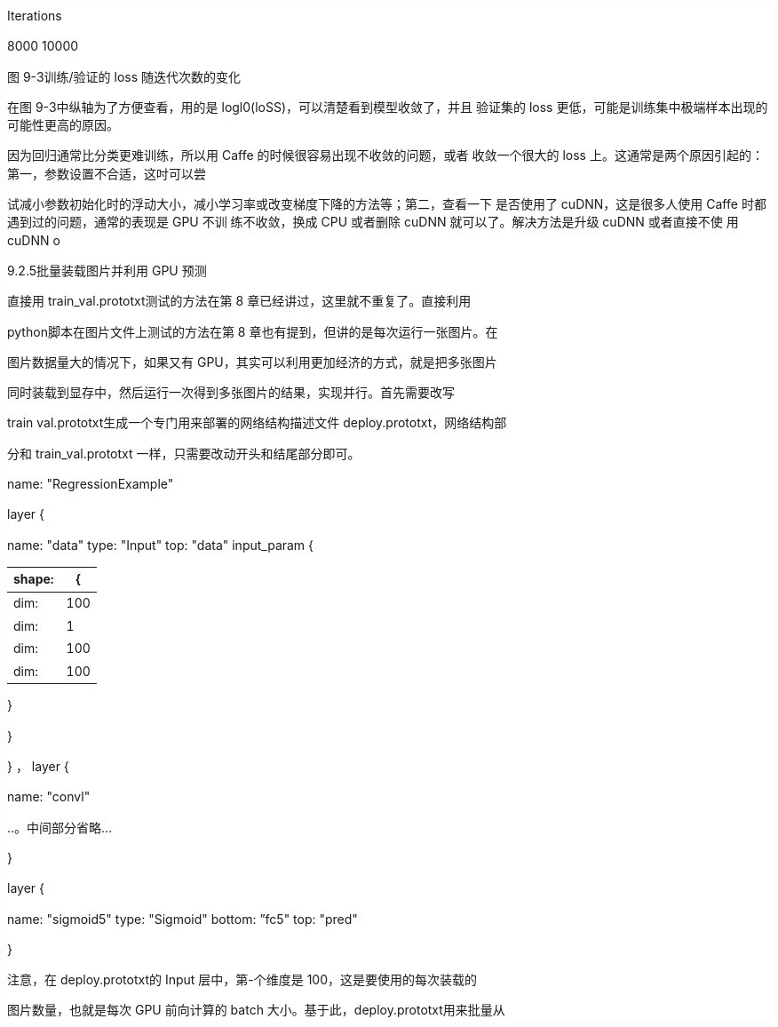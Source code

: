 Iterations

8000 10000

图 9-3训练/验证的 loss 随迭代次数的变化

在图 9-3中纵轴为了方便查看，用的是 logl0(loSS)，可以清楚看到模型收敛了，并且 验证集的 loss 更低，可能是训练集中极端样本出现的可能性更高的原因。

因为回归通常比分类更难训练，所以用 Caffe 的时候很容易出现不收敛的问题，或者 收敛一个很大的 loss 上。这通常是两个原因引起的：第一，参数设置不合适，这吋可以尝

试减小参数初始化时的浮动大小，减小学习率或改变梯度下降的方法等；第二，查看一下 是否使用了 cuDNN，这是很多人使用 Caffe 时都遇到过的问题，通常的表现是 GPU 不训 练不收敛，换成 CPU 或者删除 cuDNN 就可以了。解决方法是升级 cuDNN 或者直接不使 用 cuDNN o

9.2.5批量装载图片并利用 GPU 预测

直接用 train_val.prototxt测试的方法在第 8 章已经讲过，这里就不重复了。直接利用

python脚本在图片文件上测试的方法在第 8 章也有提到，但讲的是每次运行一张图片。在

图片数据量大的情况下，如果又有 GPU，其实可以利用更加经济的方式，就是把多张图片

同时装载到显存中，然后运行一次得到多张图片的结果，实现并行。首先需要改写

train val.prototxt生成一个专门用来部署的网络结构描述文件 deploy.prototxt，网络结构部

分和 train_val.prototxt 一样，只需要改动开头和结尾部分即可。

name:    "RegressionExample"

layer {

name: "data" type: "Input" top: "data" input_param {

| shape: | {    |
| ------ | ---- |
| dim:   | 100  |
| dim:   | 1    |
| dim:   | 100  |
| dim:   | 100  |

}

}

} ， layer {

name: "convl"

..。中间部分省略...

}

layer {

name: "sigmoid5" type: "Sigmoid" bottom: ”fc5" top: "pred"

}

注意，在 deploy.prototxt的 Input 层中，第-个维度是 100，这是要使用的每次装载的

图片数量，也就是每次 GPU 前向计算的 batch 大小。基于此，deploy.prototxt用来批量从
